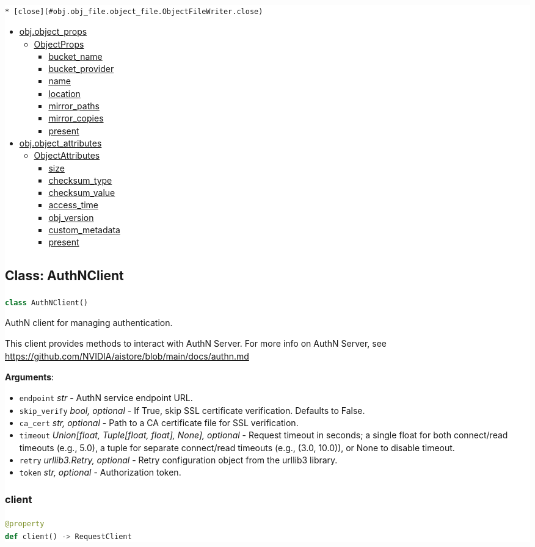     * [close](#obj.obj_file.object_file.ObjectFileWriter.close)
* [obj.object\_props](#obj.object_props)
  * [ObjectProps](#obj.object_props.ObjectProps)
    * [bucket\_name](#obj.object_props.ObjectProps.bucket_name)
    * [bucket\_provider](#obj.object_props.ObjectProps.bucket_provider)
    * [name](#obj.object_props.ObjectProps.name)
    * [location](#obj.object_props.ObjectProps.location)
    * [mirror\_paths](#obj.object_props.ObjectProps.mirror_paths)
    * [mirror\_copies](#obj.object_props.ObjectProps.mirror_copies)
    * [present](#obj.object_props.ObjectProps.present)
* [obj.object\_attributes](#obj.object_attributes)
  * [ObjectAttributes](#obj.object_attributes.ObjectAttributes)
    * [size](#obj.object_attributes.ObjectAttributes.size)
    * [checksum\_type](#obj.object_attributes.ObjectAttributes.checksum_type)
    * [checksum\_value](#obj.object_attributes.ObjectAttributes.checksum_value)
    * [access\_time](#obj.object_attributes.ObjectAttributes.access_time)
    * [obj\_version](#obj.object_attributes.ObjectAttributes.obj_version)
    * [custom\_metadata](#obj.object_attributes.ObjectAttributes.custom_metadata)
    * [present](#obj.object_attributes.ObjectAttributes.present)

<a id="authn.authn_client.AuthNClient"></a>

## Class: AuthNClient

```python
class AuthNClient()
```

AuthN client for managing authentication.

This client provides methods to interact with AuthN Server.
For more info on AuthN Server, see https://github.com/NVIDIA/aistore/blob/main/docs/authn.md

**Arguments**:

- `endpoint` _str_ - AuthN service endpoint URL.
- `skip_verify` _bool, optional_ - If True, skip SSL certificate verification. Defaults to False.
- `ca_cert` _str, optional_ - Path to a CA certificate file for SSL verification.
- `timeout` _Union[float, Tuple[float, float], None], optional_ - Request timeout in seconds; a single float
  for both connect/read timeouts (e.g., 5.0), a tuple for separate connect/read timeouts (e.g., (3.0, 10.0)),
  or None to disable timeout.
- `retry` _urllib3.Retry, optional_ - Retry configuration object from the urllib3 library.
- `token` _str, optional_ - Authorization token.

<a id="authn.authn_client.AuthNClient.client"></a>

### client

```python
@property
def client() -> RequestClient
```
